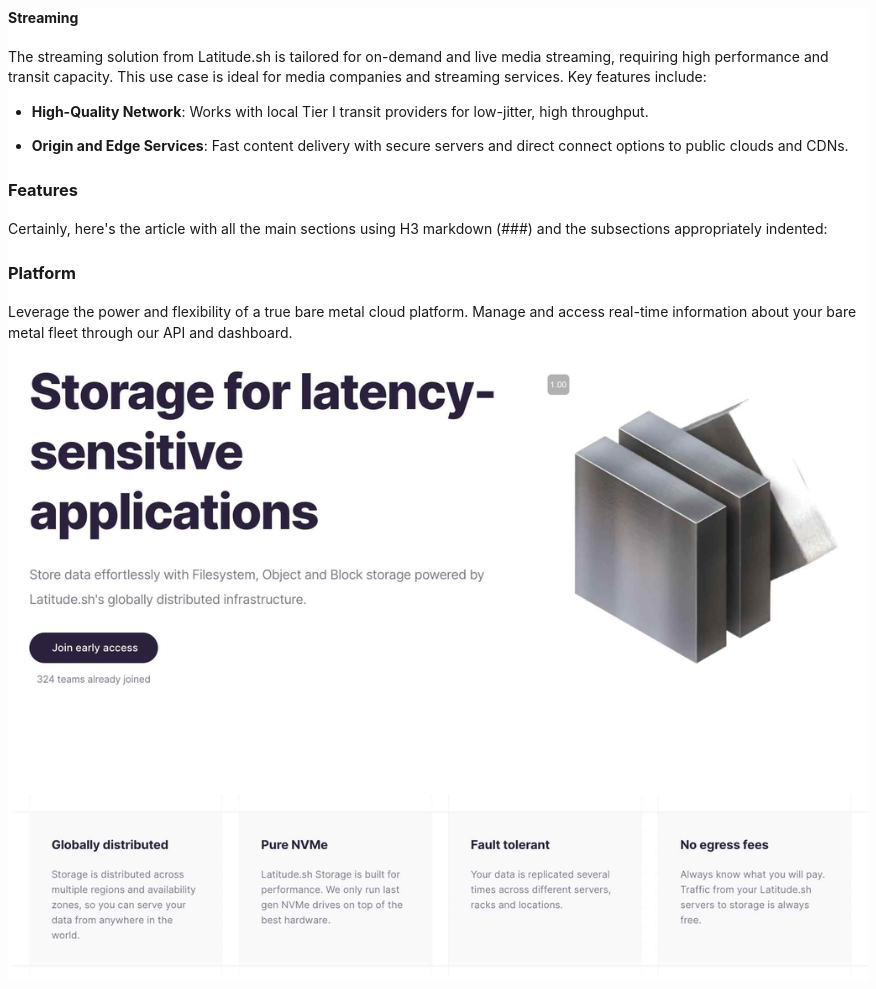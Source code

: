 #### Streaming

The streaming solution from Latitude.sh is tailored for on-demand and live media streaming, requiring high performance and transit capacity. This use case is ideal for media companies and streaming services. Key features include:

- **High-Quality Network**: Works with local Tier I transit providers for low-jitter, high throughput.

- **Origin and Edge Services**: Fast content delivery with secure servers and direct connect options to public clouds and CDNs.

### Features

Certainly, here's the article with all the main sections using H3 markdown (###) and the subsections appropriately indented:

### Platform

Leverage the power and flexibility of a true bare metal cloud platform. Manage and access real-time information about your bare metal fleet through our API and dashboard.

![](/images/latitude-ai-gpus.jpg)
